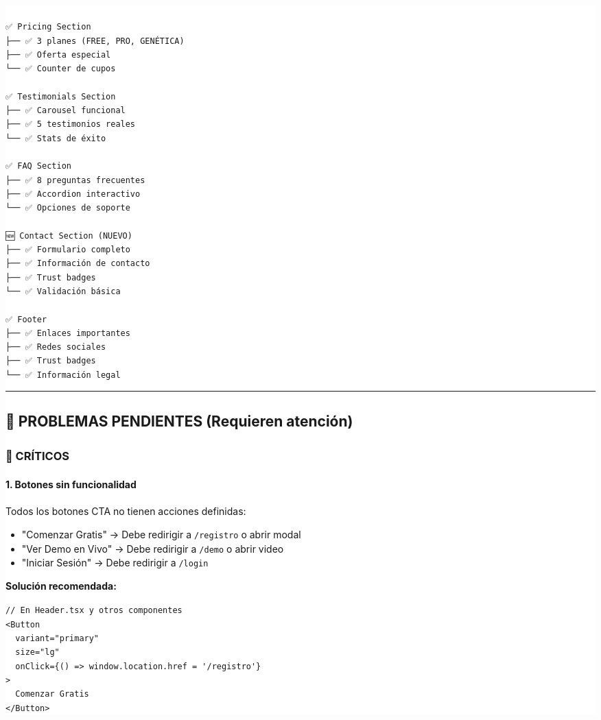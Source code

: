 ```

✅ Pricing Section
├── ✅ 3 planes (FREE, PRO, GENÉTICA)
├── ✅ Oferta especial
└── ✅ Counter de cupos

✅ Testimonials Section
├── ✅ Carousel funcional
├── ✅ 5 testimonios reales
└── ✅ Stats de éxito

✅ FAQ Section
├── ✅ 8 preguntas frecuentes
├── ✅ Accordion interactivo
└── ✅ Opciones de soporte

🆕 Contact Section (NUEVO)
├── ✅ Formulario completo
├── ✅ Información de contacto
├── ✅ Trust badges
└── ✅ Validación básica

✅ Footer
├── ✅ Enlaces importantes
├── ✅ Redes sociales
├── ✅ Trust badges
└── ✅ Información legal
```

---

## 🚨 PROBLEMAS PENDIENTES (Requieren atención)

### 🔴 CRÍTICOS

#### 1. **Botones sin funcionalidad**
Todos los botones CTA no tienen acciones definidas:
- "Comenzar Gratis" → Debe redirigir a `/registro` o abrir modal
- "Ver Demo en Vivo" → Debe redirigir a `/demo` o abrir video
- "Iniciar Sesión" → Debe redirigir a `/login`

**Solución recomendada:**
```tsx
// En Header.tsx y otros componentes
<Button 
  variant="primary" 
  size="lg"
  onClick={() => window.location.href = '/registro'}
>
  Comenzar Gratis
</Button>
```
